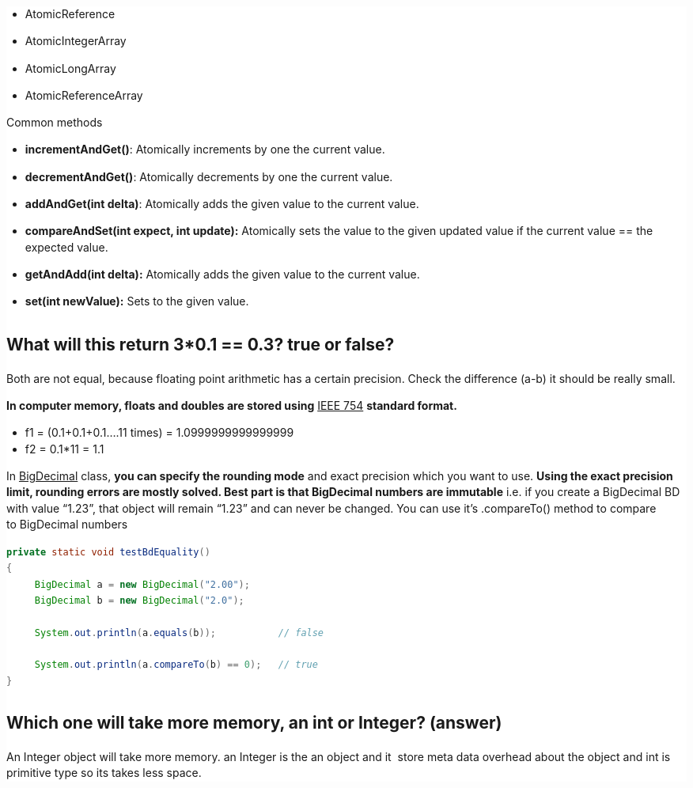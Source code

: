 -   AtomicReference

-   AtomicIntegerArray

-   AtomicLongArray

-   AtomicReferenceArray

Common methods

-   **incrementAndGet()**: Atomically increments by one the current value.

-   **decrementAndGet()**: Atomically decrements by one the current value.

-   **addAndGet(int delta)**: Atomically adds the given value to the current
    value.

-   **compareAndSet(int expect, int update):** Atomically sets the value to the
    given updated value if the current value == the expected value.

-   **getAndAdd(int delta):** Atomically adds the given value to the current
    value.

-   **set(int newValue):** Sets to the given value.

## What will this return 3*0.1 == 0.3? true or false?

Both are not equal, because floating point arithmetic has a certain precision.
Check the difference (a-b) it should be really small.

**In computer memory, floats and doubles are stored using** [IEEE
754](https://en.wikipedia.org/wiki/IEEE_754) **standard format.**

-   f1 = (0.1+0.1+0.1….11 times) = 1.0999999999999999
-   f2 = 0.1*11 = 1.1

In [BigDecimal](https://docs.oracle.com/javase/7/docs/api/java/math/BigDecimal.html) class,
**you can specify the rounding mode** and exact precision which you want to use.
**Using the exact precision limit, rounding errors are mostly solved. Best part
is that BigDecimal numbers are immutable** i.e. if you create a BigDecimal BD
with value “1.23”, that object will remain “1.23” and can never be changed. You
can use it’s .compareTo() method to compare to BigDecimal numbers
```java
private static void testBdEquality()
{
     BigDecimal a = new BigDecimal("2.00");
     BigDecimal b = new BigDecimal("2.0");
 
     System.out.println(a.equals(b));           // false
 
     System.out.println(a.compareTo(b) == 0);   // true
}
```


## **Which one will take more memory, an int or Integer? (answer)**  
An Integer object will take more memory. an Integer is the an object and it
 store meta data overhead about the object and int is primitive type so its
takes less space.
